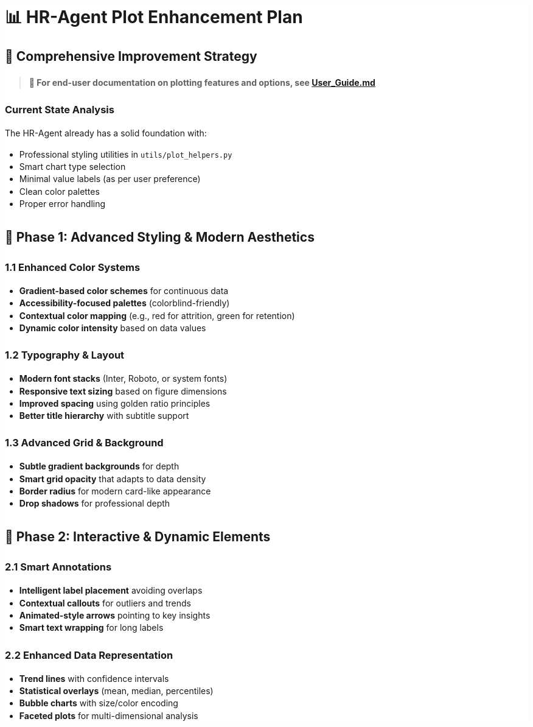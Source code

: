 # 📊 **HR-Agent Plot Enhancement Plan**

## 🎯 **Comprehensive Improvement Strategy**

> **📖 For end-user documentation on plotting features and options, see [User_Guide.md](User_Guide.md)**

### **Current State Analysis**

The HR-Agent already has a solid foundation with:
- Professional styling utilities in `utils/plot_helpers.py`
- Smart chart type selection
- Minimal value labels (as per user preference)
- Clean color palettes
- Proper error handling

## 🚀 **Phase 1: Advanced Styling & Modern Aesthetics**

### **1.1 Enhanced Color Systems**
- **Gradient-based color schemes** for continuous data
- **Accessibility-focused palettes** (colorblind-friendly)
- **Contextual color mapping** (e.g., red for attrition, green for retention)
- **Dynamic color intensity** based on data values

### **1.2 Typography & Layout**
- **Modern font stacks** (Inter, Roboto, or system fonts)
- **Responsive text sizing** based on figure dimensions
- **Improved spacing** using golden ratio principles
- **Better title hierarchy** with subtitle support

### **1.3 Advanced Grid & Background**
- **Subtle gradient backgrounds** for depth
- **Smart grid opacity** that adapts to data density
- **Border radius** for modern card-like appearance
- **Drop shadows** for professional depth

## 🎨 **Phase 2: Interactive & Dynamic Elements**

### **2.1 Smart Annotations**
- **Intelligent label placement** avoiding overlaps
- **Contextual callouts** for outliers and trends
- **Animated-style arrows** pointing to key insights
- **Smart text wrapping** for long labels

### **2.2 Enhanced Data Representation**
- **Trend lines** with confidence intervals
- **Statistical overlays** (mean, median, percentiles)
- **Bubble charts** with size/color encoding
- **Faceted plots** for multi-dimensional analysis
